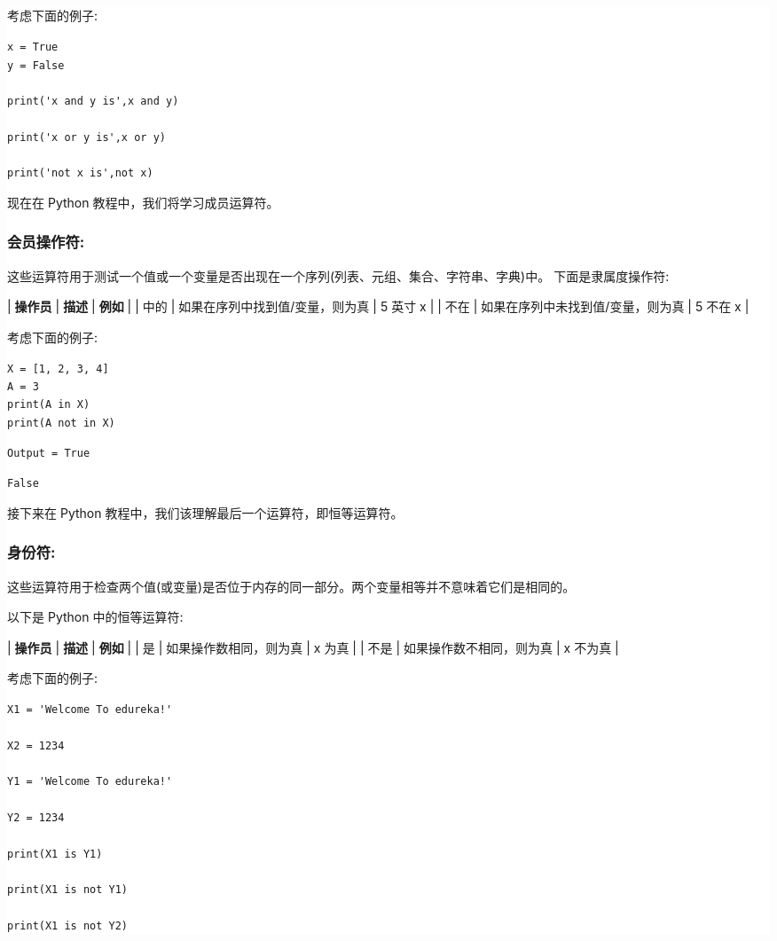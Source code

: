 考虑下面的例子:

```
x = True
y = False

print('x and y is',x and y)

print('x or y is',x or y)

print('not x is',not x)

```

现在在 Python 教程中，我们将学习成员运算符。

### **会员操作符:**

这些运算符用于测试一个值或一个变量是否出现在一个序列(列表、元组、集合、字符串、字典)中。 下面是隶属度操作符:

| **操作员** | **描述** | **例如** |
| 中的 | 如果在序列中找到值/变量，则为真 | 5 英寸 x |
| 不在 | 如果在序列中未找到值/变量，则为真 | 5 不在 x |

考虑下面的例子:

```
X = [1, 2, 3, 4]
A = 3
print(A in X)
print(A not in X)

```

`Output = True`

`False`

接下来在 Python 教程中，我们该理解最后一个运算符，即恒等运算符。

### **身份符:**

这些运算符用于检查两个值(或变量)是否位于内存的同一部分。两个变量相等并不意味着它们是相同的。

以下是 Python 中的恒等运算符:

| **操作员** | **描述** | **例如** |
| 是 | 如果操作数相同，则为真 | x 为真 |
| 不是 | 如果操作数不相同，则为真 | x 不为真 |

考虑下面的例子:

```
X1 = 'Welcome To edureka!'

X2 = 1234

Y1 = 'Welcome To edureka!'

Y2 = 1234

print(X1 is Y1)

print(X1 is not Y1)

print(X1 is not Y2)
```